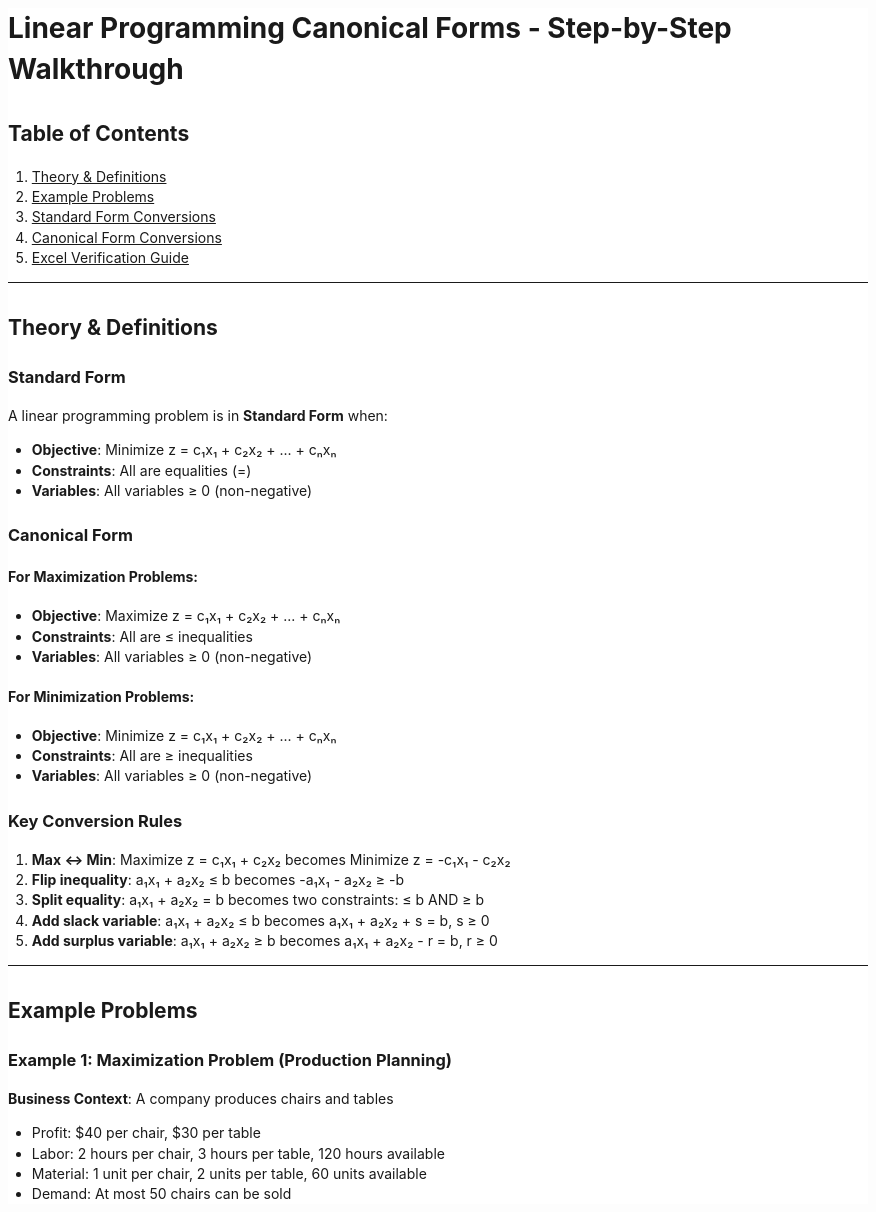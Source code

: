 # Linear Programming Canonical Forms - Step-by-Step Walkthrough

## Table of Contents
1. [Theory & Definitions](#theory--definitions)
2. [Example Problems](#example-problems)
3. [Standard Form Conversions](#standard-form-conversions)
4. [Canonical Form Conversions](#canonical-form-conversions)
5. [Excel Verification Guide](#excel-verification-guide)

---

## Theory & Definitions

### Standard Form
A linear programming problem is in **Standard Form** when:
- **Objective**: Minimize z = c₁x₁ + c₂x₂ + ... + cₙxₙ
- **Constraints**: All are equalities (=)
- **Variables**: All variables ≥ 0 (non-negative)

### Canonical Form

#### For Maximization Problems:
- **Objective**: Maximize z = c₁x₁ + c₂x₂ + ... + cₙxₙ
- **Constraints**: All are ≤ inequalities
- **Variables**: All variables ≥ 0 (non-negative)

#### For Minimization Problems:
- **Objective**: Minimize z = c₁x₁ + c₂x₂ + ... + cₙxₙ
- **Constraints**: All are ≥ inequalities
- **Variables**: All variables ≥ 0 (non-negative)

### Key Conversion Rules
1. **Max ↔ Min**: Maximize z = c₁x₁ + c₂x₂ becomes Minimize z = -c₁x₁ - c₂x₂
2. **Flip inequality**: a₁x₁ + a₂x₂ ≤ b becomes -a₁x₁ - a₂x₂ ≥ -b
3. **Split equality**: a₁x₁ + a₂x₂ = b becomes two constraints: ≤ b AND ≥ b
4. **Add slack variable**: a₁x₁ + a₂x₂ ≤ b becomes a₁x₁ + a₂x₂ + s = b, s ≥ 0
5. **Add surplus variable**: a₁x₁ + a₂x₂ ≥ b becomes a₁x₁ + a₂x₂ - r = b, r ≥ 0

---

## Example Problems

### Example 1: Maximization Problem (Production Planning)

**Business Context**: A company produces chairs and tables
- Profit: $40 per chair, $30 per table
- Labor: 2 hours per chair, 3 hours per table, 120 hours available
- Material: 1 unit per chair, 2 units per table, 60 units available  
- Demand: At most 50 chairs can be sold
